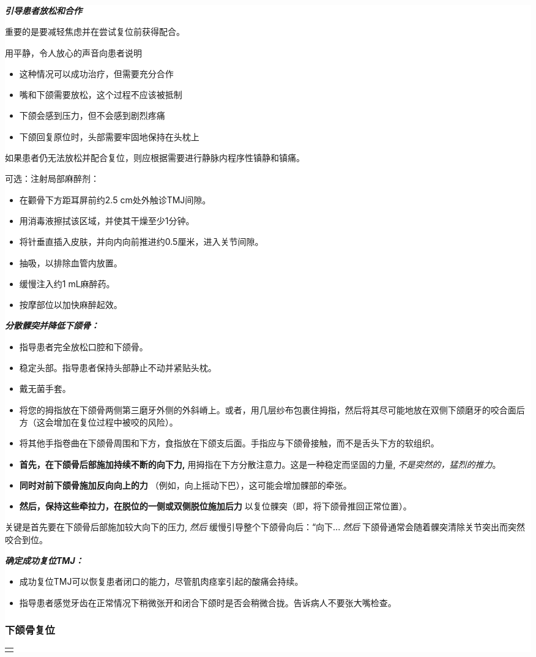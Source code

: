 **_引导患者放松和合作_**

重要的是要减轻焦虑并在尝试复位前获得配合。

用平静，令人放心的声音向患者说明

- 这种情况可以成功治疗，但需要充分合作

- 嘴和下颌需要放松，这个过程不应该被抵制

- 下颌会感到压力，但不会感到剧烈疼痛

- 下颌回复原位时，头部需要牢固地保持在头枕上


如果患者仍无法放松并配合复位，则应根据需要进行静脉内程序性镇静和镇痛。

可选：注射局部麻醉剂：

- 在颧骨下方距耳屏前约2.5 cm处外触诊TMJ间隙。

- 用消毒液擦拭该区域，并使其干燥至少1分钟。

- 将针垂直插入皮肤，并向内向前推进约0.5厘米，进入关节间隙。

- 抽吸，以排除血管内放置。

- 缓慢注入约1 mL麻醉药。

- 按摩部位以加快麻醉起效。


**_分散髁突并降低下颌骨：_**

- 指导患者完全放松口腔和下颌骨。

- 稳定头部。指导患者保持头部静止不动并紧贴头枕。

- 戴无菌手套。

- 将您的拇指放在下颌骨两侧第三磨牙外侧的外斜嵴上。或者，用几层纱布包裹住拇指，然后将其尽可能地放在双侧下颌磨牙的咬合面后方（这会增加在复位过程中被咬的风险）。

- 将其他手指卷曲在下颌骨周围和下方，食指放在下颌支后面。手指应与下颌骨接触，而不是舌头下方的软组织。

- **首先，在下颌骨后部施加持续不断的向下力,** 用拇指在下方分散注意力。这是一种稳定而坚固的力量, _不是突然的，猛烈的推力_。

- **同时对前下颌骨施加反向向上的力** （例如，向上摇动下巴），这可能会增加髁部的牵张。

- **然后，保持这些牵拉力，在脱位的一侧或双侧脱位施加后力** 以复位髁突（即，将下颌骨推回正常位置）。

关键是首先要在下颌骨后部施加较大向下的压力, _然后_ 缓慢引导整个下颌骨向后：“向下... _然后_ 下颌骨通常会随着髁突清除关节突出而突然咬合到位。


**_确定成功复位TMJ：_**

- 成功复位TMJ可以恢复患者闭口的能力，尽管肌肉痉挛引起的酸痛会持续。

- 指导患者感觉牙齿在正常情况下稍微张开和闭合下颌时是否会稍微合拢。告诉病人不要张大嘴检查。


### 下颌骨复位

|     |
| --- |
|  |
